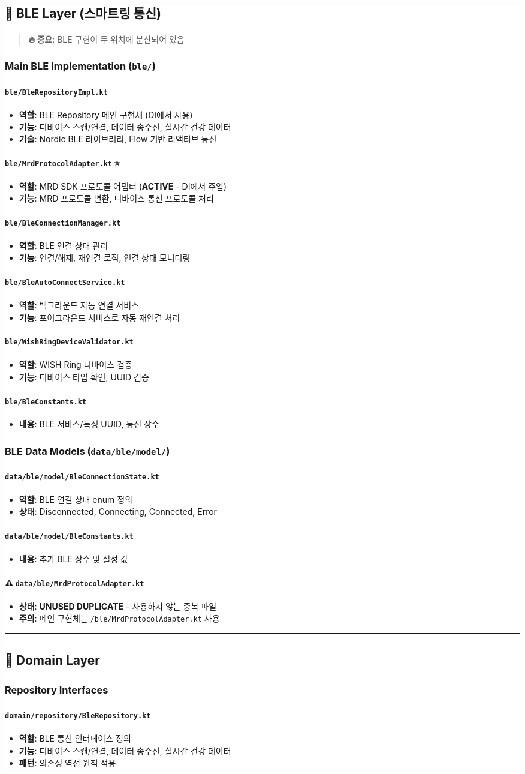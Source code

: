 
## 🔵 BLE Layer (스마트링 통신)

> **🔥 중요**: BLE 구현이 두 위치에 분산되어 있음

### Main BLE Implementation (`ble/`)

#### `ble/BleRepositoryImpl.kt`
- **역할**: BLE Repository 메인 구현체 (DI에서 사용)
- **기능**: 디바이스 스캔/연결, 데이터 송수신, 실시간 건강 데이터
- **기술**: Nordic BLE 라이브러리, Flow 기반 리액티브 통신

#### `ble/MrdProtocolAdapter.kt` ⭐
- **역할**: MRD SDK 프로토콜 어댑터 (**ACTIVE** - DI에서 주입)
- **기능**: MRD 프로토콜 변환, 디바이스 통신 프로토콜 처리

#### `ble/BleConnectionManager.kt`
- **역할**: BLE 연결 상태 관리
- **기능**: 연결/해제, 재연결 로직, 연결 상태 모니터링

#### `ble/BleAutoConnectService.kt`
- **역할**: 백그라운드 자동 연결 서비스
- **기능**: 포어그라운드 서비스로 자동 재연결 처리

#### `ble/WishRingDeviceValidator.kt`
- **역할**: WISH Ring 디바이스 검증
- **기능**: 디바이스 타입 확인, UUID 검증

#### `ble/BleConstants.kt`
- **내용**: BLE 서비스/특성 UUID, 통신 상수

### BLE Data Models (`data/ble/model/`)

#### `data/ble/model/BleConnectionState.kt`
- **역할**: BLE 연결 상태 enum 정의
- **상태**: Disconnected, Connecting, Connected, Error

#### `data/ble/model/BleConstants.kt`
- **내용**: 추가 BLE 상수 및 설정 값

#### ⚠️ `data/ble/MrdProtocolAdapter.kt`
- **상태**: **UNUSED DUPLICATE** - 사용하지 않는 중복 파일
- **주의**: 메인 구현체는 `/ble/MrdProtocolAdapter.kt` 사용

---

## 🎯 Domain Layer

### Repository Interfaces

#### `domain/repository/BleRepository.kt`
- **역할**: BLE 통신 인터페이스 정의
- **기능**: 디바이스 스캔/연결, 데이터 송수신, 실시간 건강 데이터
- **패턴**: 의존성 역전 원칙 적용

